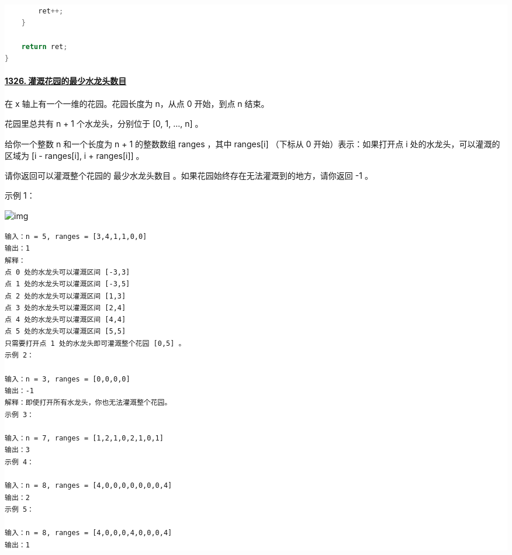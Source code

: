 ```java
        ret++;
    }

    return ret;
}
```

#### [1326. 灌溉花园的最少水龙头数目](https://leetcode-cn.com/problems/minimum-number-of-taps-to-open-to-water-a-garden/)

在 x 轴上有一个一维的花园。花园长度为 n，从点 0 开始，到点 n 结束。

花园里总共有 n + 1 个水龙头，分别位于 [0, 1, ..., n] 。

给你一个整数 n 和一个长度为 n + 1 的整数数组 ranges ，其中 ranges[i] （下标从 0 开始）表示：如果打开点 i 处的水龙头，可以灌溉的区域为 [i -  ranges[i], i + ranges[i]] 。

请你返回可以灌溉整个花园的 最少水龙头数目 。如果花园始终存在无法灌溉到的地方，请你返回 -1 。

 

示例 1：

![img](https://i.loli.net/2020/07/12/sSzrDnLejpgB3dI.png)

```
输入：n = 5, ranges = [3,4,1,1,0,0]
输出：1
解释：
点 0 处的水龙头可以灌溉区间 [-3,3]
点 1 处的水龙头可以灌溉区间 [-3,5]
点 2 处的水龙头可以灌溉区间 [1,3]
点 3 处的水龙头可以灌溉区间 [2,4]
点 4 处的水龙头可以灌溉区间 [4,4]
点 5 处的水龙头可以灌溉区间 [5,5]
只需要打开点 1 处的水龙头即可灌溉整个花园 [0,5] 。
示例 2：

输入：n = 3, ranges = [0,0,0,0]
输出：-1
解释：即使打开所有水龙头，你也无法灌溉整个花园。
示例 3：

输入：n = 7, ranges = [1,2,1,0,2,1,0,1]
输出：3
示例 4：

输入：n = 8, ranges = [4,0,0,0,0,0,0,0,4]
输出：2
示例 5：

输入：n = 8, ranges = [4,0,0,0,4,0,0,0,4]
输出：1
```
